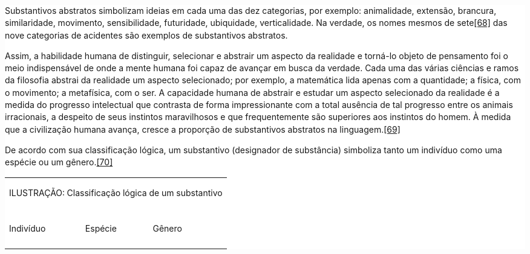 
Substantivos abstratos simbolizam ideias em cada uma das dez categorias, por exemplo: animalidade, extensão, brancura, similaridade, movimento, sensibilidade, futuridade, ubiquidade, verticalidade. Na verdade, os nomes mesmos de sete[\[68\]](#p68) 
<a id="d68"></a> das nove categorias de acidentes são exemplos de substantivos abstratos.

</div>
<div class="class_s7h">


Assim, a habilidade humana de distinguir, selecionar e abstrair um aspecto da realidade e torná-lo objeto de pensamento foi o meio indispensável de onde a mente humana foi capaz de avançar em busca da verdade. Cada uma das várias ciências e ramos da filosofia abstrai da realidade um aspecto selecionado; por exemplo, a matemática lida apenas com a quantidade; a física, com o movimento; a metafísica, com o ser. A capacidade humana de abstrair e estudar um aspecto selecionado da realidade é a medida do progresso intelectual que contrasta de forma impressionante com a total ausência de tal progresso entre os animais irracionais, a despeito de seus instintos maravilhosos e que frequentemente são superiores aos instintos do homem. À medida que a civilização humana avança, cresce a proporção de substantivos abstratos na linguagem.[\[69\]](#p69) 
<a id="d69"></a>
</div>
<div class="class_s7h">


De acordo com sua classificação lógica, um substantivo (designador de substância) simboliza tanto um indivíduo como uma espécie ou um gênero.[\[70\]](#p70) 
<a id="d70"></a>
</div>
<table class="class_sey">
<tbody class="calibre3">
<tr class="odd calibre4">
<td class="class_s14" colspan="4"><div class="class_s8z" id="part0011.xhtml#page_85">

ILUSTRAÇÃO: Classificação lógica de um substantivo
</div></td>
</tr>
<tr class="even calibre4">
<td class="class_sdy" colspan="4"></td>
</tr>
<tr class="odd calibre4">
<td class="class_sdw"><div class="class_s8z">

Indivíduo
</div></td>
<td class="class_sdw"><div class="class_s8z">

Espécie
</div></td>
<td class="class_sdw"><div class="class_s8z">

Gênero
</div></td>
<td class="class_sdy"></td>
</tr>
<tr class="even calibre4">
<td class="class_sdw"><div class="class_scx">
